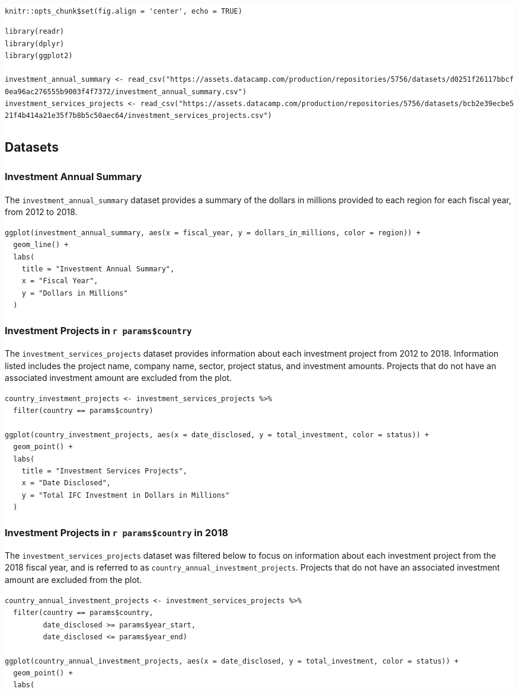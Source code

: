 ```{r setup, include = FALSE}
knitr::opts_chunk$set(fig.align = 'center', echo = TRUE)
```

```{r data, include = FALSE}
library(readr)
library(dplyr)
library(ggplot2)

investment_annual_summary <- read_csv("https://assets.datacamp.com/production/repositories/5756/datasets/d0251f26117bbcf0ea96ac276555b9003f4f7372/investment_annual_summary.csv")
investment_services_projects <- read_csv("https://assets.datacamp.com/production/repositories/5756/datasets/bcb2e39ecbe521f4b414a21e35f7b8b5c50aec64/investment_services_projects.csv")
```


## Datasets 

### Investment Annual Summary
The `investment_annual_summary` dataset provides a summary of the dollars in millions provided to each region for each fiscal year, from 2012 to 2018.
```{r investment-annual-summary}
ggplot(investment_annual_summary, aes(x = fiscal_year, y = dollars_in_millions, color = region)) +
  geom_line() +
  labs(
    title = "Investment Annual Summary",
    x = "Fiscal Year",
    y = "Dollars in Millions"
  )
```

### Investment Projects in `r params$country`
The `investment_services_projects` dataset provides information about each investment project from 2012 to 2018. Information listed includes the project name, company name, sector, project status, and investment amounts. Projects that do not have an associated investment amount are excluded from the plot.

```{r country-investment-projects}
country_investment_projects <- investment_services_projects %>%
  filter(country == params$country) 

ggplot(country_investment_projects, aes(x = date_disclosed, y = total_investment, color = status)) +
  geom_point() +
  labs(
    title = "Investment Services Projects",
    x = "Date Disclosed",
    y = "Total IFC Investment in Dollars in Millions"
  )
```

### Investment Projects in `r params$country` in 2018
The `investment_services_projects` dataset was filtered below to focus on information about each investment project from the 2018 fiscal year, and is referred to as `country_annual_investment_projects`. Projects that do not have an associated investment amount are excluded from the plot.
```{r country-annual-investment-projects}
country_annual_investment_projects <- investment_services_projects %>%
  filter(country == params$country,
         date_disclosed >= params$year_start,
         date_disclosed <= params$year_end) 

ggplot(country_annual_investment_projects, aes(x = date_disclosed, y = total_investment, color = status)) +
  geom_point() +
  labs(
```